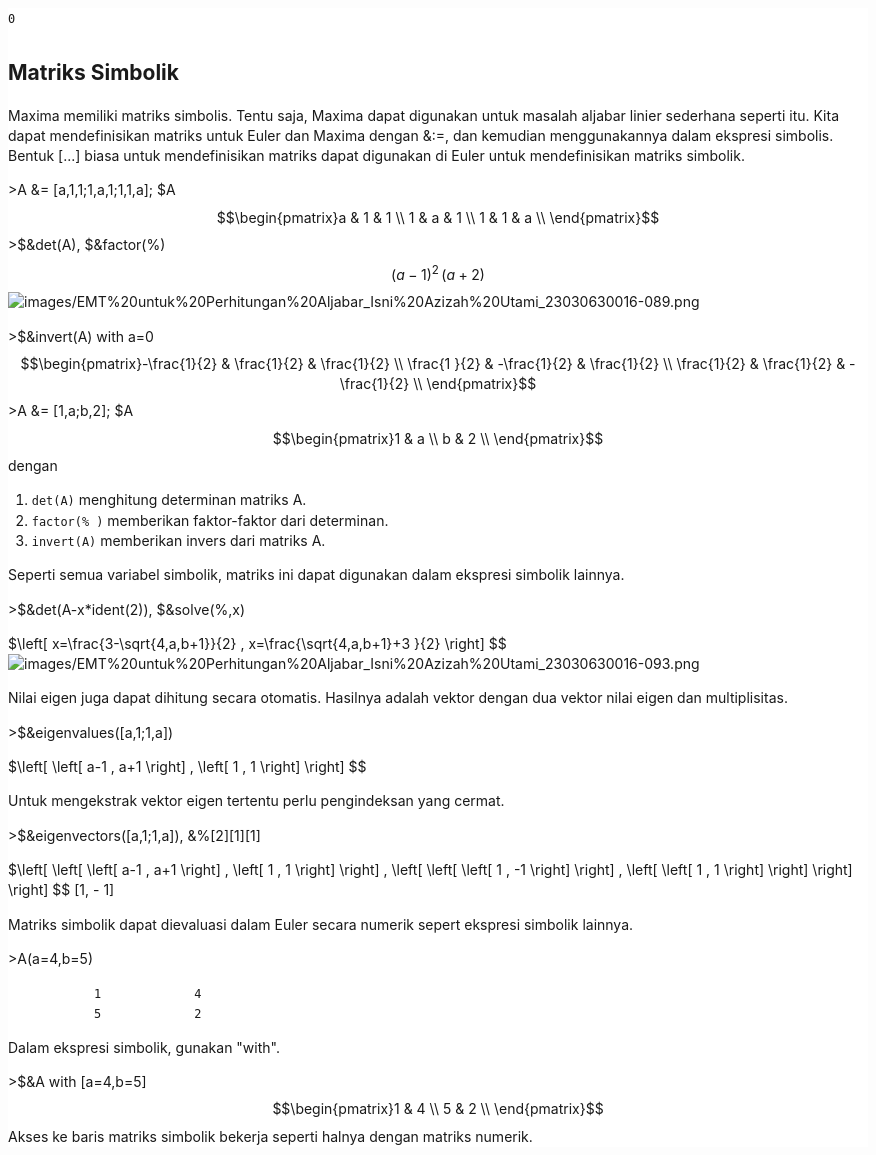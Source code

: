     0

## Matriks Simbolik

Maxima memiliki matriks simbolis. Tentu saja, Maxima dapat digunakan untuk masalah aljabar linier sederhana seperti itu. Kita dapat mendefinisikan matriks untuk Euler dan Maxima dengan &amp;:=, dan kemudian menggunakannya dalam ekspresi simbolis. Bentuk [...] biasa untuk mendefinisikan matriks dapat digunakan di Euler untuk mendefinisikan matriks simbolik.

\>A &= [a,1,1;1,a,1;1,1,a]; $A
$$\begin{pmatrix}a & 1 & 1 \\ 1 & a & 1 \\ 1 & 1 & a \\ \end{pmatrix}$$\>$&det(A), $&factor(%)
$$\left(a-1\right)^2\,\left(a+2\right)$$![images/EMT%20untuk%20Perhitungan%20Aljabar_Isni%20Azizah%20Utami_23030630016-089.png](images/EMT%20untuk%20Perhitungan%20Aljabar_Isni%20Azizah%20Utami_23030630016-089.png)

\>$&invert(A) with a=0
$$\begin{pmatrix}-\frac{1}{2} & \frac{1}{2} & \frac{1}{2} \\ \frac{1  }{2} & -\frac{1}{2} & \frac{1}{2} \\ \frac{1}{2} & \frac{1}{2} & -  \frac{1}{2} \\ \end{pmatrix}$$\>A &= [1,a;b,2]; $A
$$\begin{pmatrix}1 & a \\ b & 2 \\ \end{pmatrix}$$dengan

1. `det(A)` menghitung determinan matriks A.
2. `factor(% )` memberikan faktor-faktor dari determinan.
3. `invert(A)` memberikan invers dari matriks A.

Seperti semua variabel simbolik, matriks ini dapat digunakan dalam ekspresi simbolik lainnya.

\>$&det(A-x\*ident(2)), $&solve(%,x)

$\left[ x=\frac{3-\sqrt{4\,a\,b+1}}{2} , x=\frac{\sqrt{4\,a\,b+1}+3  }{2} \right] $$
![images/EMT%20untuk%20Perhitungan%20Aljabar_Isni%20Azizah%20Utami_23030630016-093.png](images/EMT%20untuk%20Perhitungan%20Aljabar_Isni%20Azizah%20Utami_23030630016-093.png)

Nilai eigen juga dapat dihitung secara otomatis. Hasilnya adalah vektor dengan dua vektor nilai eigen dan multiplisitas.

\>$&eigenvalues([a,1;1,a])

$\left[ \left[ a-1 , a+1 \right]  , \left[ 1 , 1 \right]  \right] $$

Untuk mengekstrak vektor eigen tertentu perlu pengindeksan yang cermat.

\>$&eigenvectors([a,1;1,a]), &%[2][1][1]

$\left[ \left[ \left[ a-1 , a+1 \right]  , \left[ 1 , 1 \right]    \right]  , \left[ \left[ \left[ 1 , -1 \right]  \right]  , \left[   \left[ 1 , 1 \right]  \right]  \right]  \right] $$
                                   [1, - 1]
    
Matriks simbolik dapat dievaluasi dalam Euler secara numerik sepert ekspresi simbolik lainnya.

\>A(a=4,b=5)

                1             4 
                5             2 

Dalam ekspresi simbolik, gunakan "with".

\>$&A with [a=4,b=5]
$$\begin{pmatrix}1 & 4 \\ 5 & 2 \\ \end{pmatrix}$$Akses ke baris matriks simbolik bekerja seperti halnya dengan matriks numerik.
